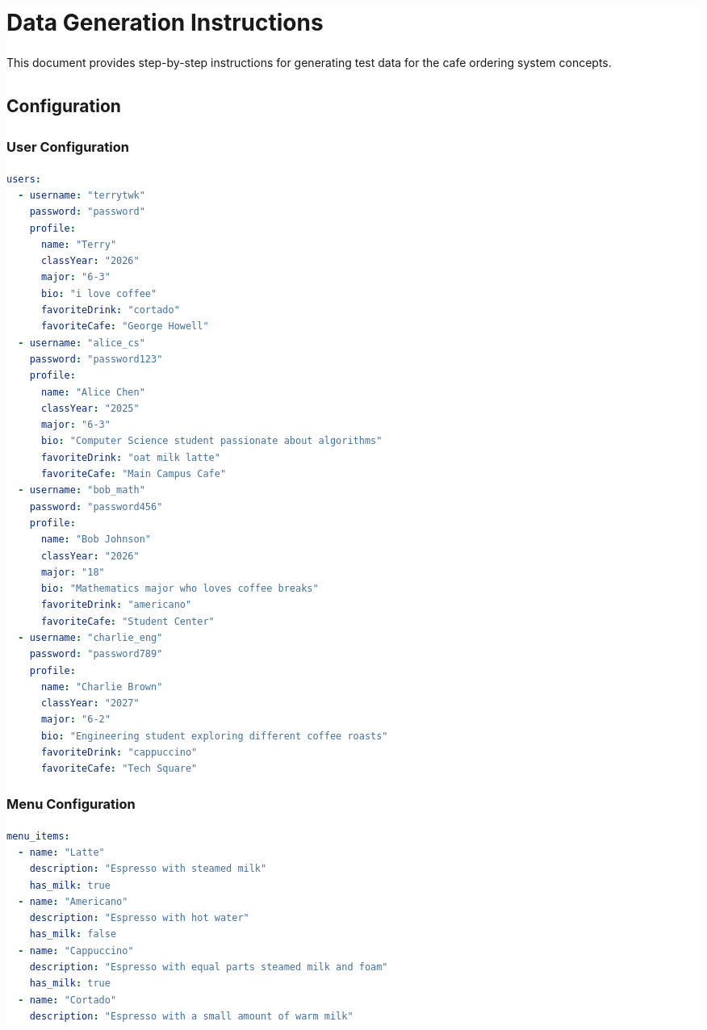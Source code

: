 # Data Generation Instructions

This document provides step-by-step instructions for generating test data for the cafe ordering system concepts.

## Configuration

### User Configuration
```yaml
users:
  - username: "terrytwk"
    password: "password"
    profile:
      name: "Terry"
      classYear: "2026"
      major: "6-3"
      bio: "i love coffee"
      favoriteDrink: "cortado"
      favoriteCafe: "George Howell"
  - username: "alice_cs"
    password: "password123"
    profile:
      name: "Alice Chen"
      classYear: "2025"
      major: "6-3"
      bio: "Computer Science student passionate about algorithms"
      favoriteDrink: "oat milk latte"
      favoriteCafe: "Main Campus Cafe"
  - username: "bob_math"
    password: "password456"
    profile:
      name: "Bob Johnson"
      classYear: "2026"
      major: "18"
      bio: "Mathematics major who loves coffee breaks"
      favoriteDrink: "americano"
      favoriteCafe: "Student Center"
  - username: "charlie_eng"
    password: "password789"
    profile:
      name: "Charlie Brown"
      classYear: "2027"
      major: "6-2"
      bio: "Engineering student exploring different coffee roasts"
      favoriteDrink: "cappuccino"
      favoriteCafe: "Tech Square"
```

### Menu Configuration
```yaml
menu_items:
  - name: "Latte"
    description: "Espresso with steamed milk"
    has_milk: true
  - name: "Americano"
    description: "Espresso with hot water"
    has_milk: false
  - name: "Cappuccino"
    description: "Espresso with equal parts steamed milk and foam"
    has_milk: true
  - name: "Cortado"
    description: "Espresso with a small amount of warm milk"
```